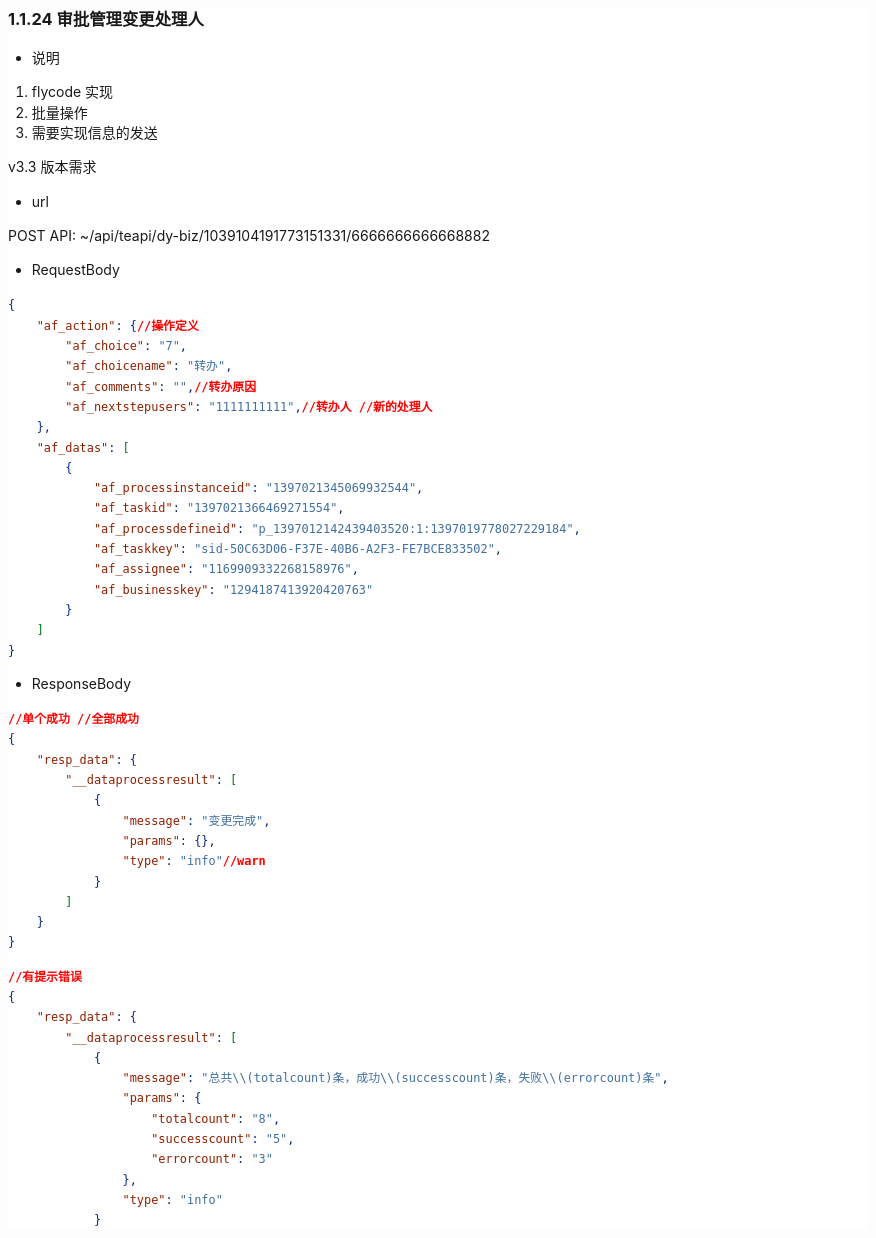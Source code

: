### 1.1.24 审批管理变更处理人

* 说明

1. flycode 实现
2. 批量操作
3. 需要实现信息的发送

v3.3 版本需求

* url

POST API: ~/api/teapi/dy-biz/1039104191773151331/6666666666668882

* RequestBody

```json
{
    "af_action": {//操作定义
        "af_choice": "7",
        "af_choicename": "转办",
        "af_comments": "",//转办原因
        "af_nextstepusers": "1111111111",//转办人 //新的处理人
    },
    "af_datas": [
        {
            "af_processinstanceid": "1397021345069932544",
            "af_taskid": "1397021366469271554",
            "af_processdefineid": "p_1397012142439403520:1:1397019778027229184",
            "af_taskkey": "sid-50C63D06-F37E-40B6-A2F3-FE7BCE833502",
            "af_assignee": "1169909332268158976",
            "af_businesskey": "1294187413920420763"
        }
    ]
}
```

* ResponseBody

```json
//单个成功 //全部成功
{
    "resp_data": {
        "__dataprocessresult": [
            {
                "message": "变更完成",
                "params": {},
                "type": "info"//warn
            }
        ]
    }
}
```

```json
//有提示错误
{
    "resp_data": {
        "__dataprocessresult": [
            {
                "message": "总共\\(totalcount)条，成功\\(successcount)条，失败\\(errorcount)条",
                "params": {
                    "totalcount": "8",
                    "successcount": "5",
                    "errorcount": "3"
                },
                "type": "info"
            }
```